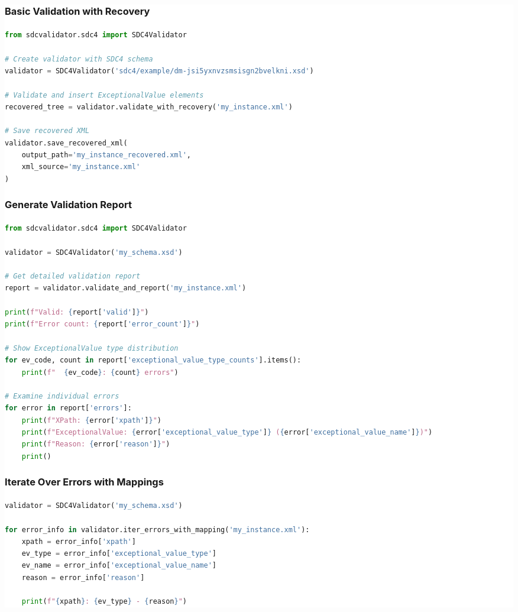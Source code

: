 ### Basic Validation with Recovery

```python
from sdcvalidator.sdc4 import SDC4Validator

# Create validator with SDC4 schema
validator = SDC4Validator('sdc4/example/dm-jsi5yxnvzsmsisgn2bvelkni.xsd')

# Validate and insert ExceptionalValue elements
recovered_tree = validator.validate_with_recovery('my_instance.xml')

# Save recovered XML
validator.save_recovered_xml(
    output_path='my_instance_recovered.xml',
    xml_source='my_instance.xml'
)
```

### Generate Validation Report

```python
from sdcvalidator.sdc4 import SDC4Validator

validator = SDC4Validator('my_schema.xsd')

# Get detailed validation report
report = validator.validate_and_report('my_instance.xml')

print(f"Valid: {report['valid']}")
print(f"Error count: {report['error_count']}")

# Show ExceptionalValue type distribution
for ev_code, count in report['exceptional_value_type_counts'].items():
    print(f"  {ev_code}: {count} errors")

# Examine individual errors
for error in report['errors']:
    print(f"XPath: {error['xpath']}")
    print(f"ExceptionalValue: {error['exceptional_value_type']} ({error['exceptional_value_name']})")
    print(f"Reason: {error['reason']}")
    print()
```

### Iterate Over Errors with Mappings

```python
validator = SDC4Validator('my_schema.xsd')

for error_info in validator.iter_errors_with_mapping('my_instance.xml'):
    xpath = error_info['xpath']
    ev_type = error_info['exceptional_value_type']
    ev_name = error_info['exceptional_value_name']
    reason = error_info['reason']

    print(f"{xpath}: {ev_type} - {reason}")
```
